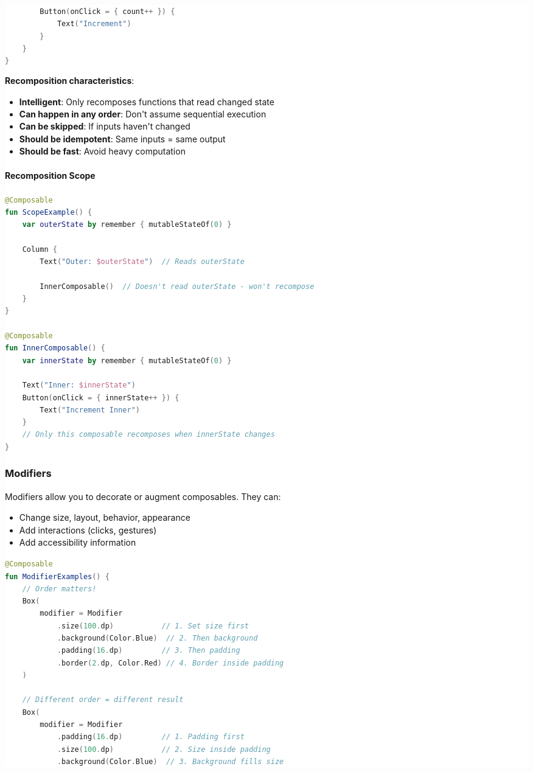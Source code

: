 ```kotlin
        Button(onClick = { count++ }) {
            Text("Increment")
        }
    }
}
```

**Recomposition characteristics**:
- **Intelligent**: Only recomposes functions that read changed state
- **Can happen in any order**: Don't assume sequential execution
- **Can be skipped**: If inputs haven't changed
- **Should be idempotent**: Same inputs = same output
- **Should be fast**: Avoid heavy computation

#### Recomposition Scope

```kotlin
@Composable
fun ScopeExample() {
    var outerState by remember { mutableStateOf(0) }

    Column {
        Text("Outer: $outerState")  // Reads outerState

        InnerComposable()  // Doesn't read outerState - won't recompose
    }
}

@Composable
fun InnerComposable() {
    var innerState by remember { mutableStateOf(0) }

    Text("Inner: $innerState")
    Button(onClick = { innerState++ }) {
        Text("Increment Inner")
    }
    // Only this composable recomposes when innerState changes
}
```

### Modifiers

Modifiers allow you to decorate or augment composables. They can:
- Change size, layout, behavior, appearance
- Add interactions (clicks, gestures)
- Add accessibility information

```kotlin
@Composable
fun ModifierExamples() {
    // Order matters!
    Box(
        modifier = Modifier
            .size(100.dp)           // 1. Set size first
            .background(Color.Blue)  // 2. Then background
            .padding(16.dp)         // 3. Then padding
            .border(2.dp, Color.Red) // 4. Border inside padding
    )

    // Different order = different result
    Box(
        modifier = Modifier
            .padding(16.dp)         // 1. Padding first
            .size(100.dp)           // 2. Size inside padding
            .background(Color.Blue)  // 3. Background fills size
```
